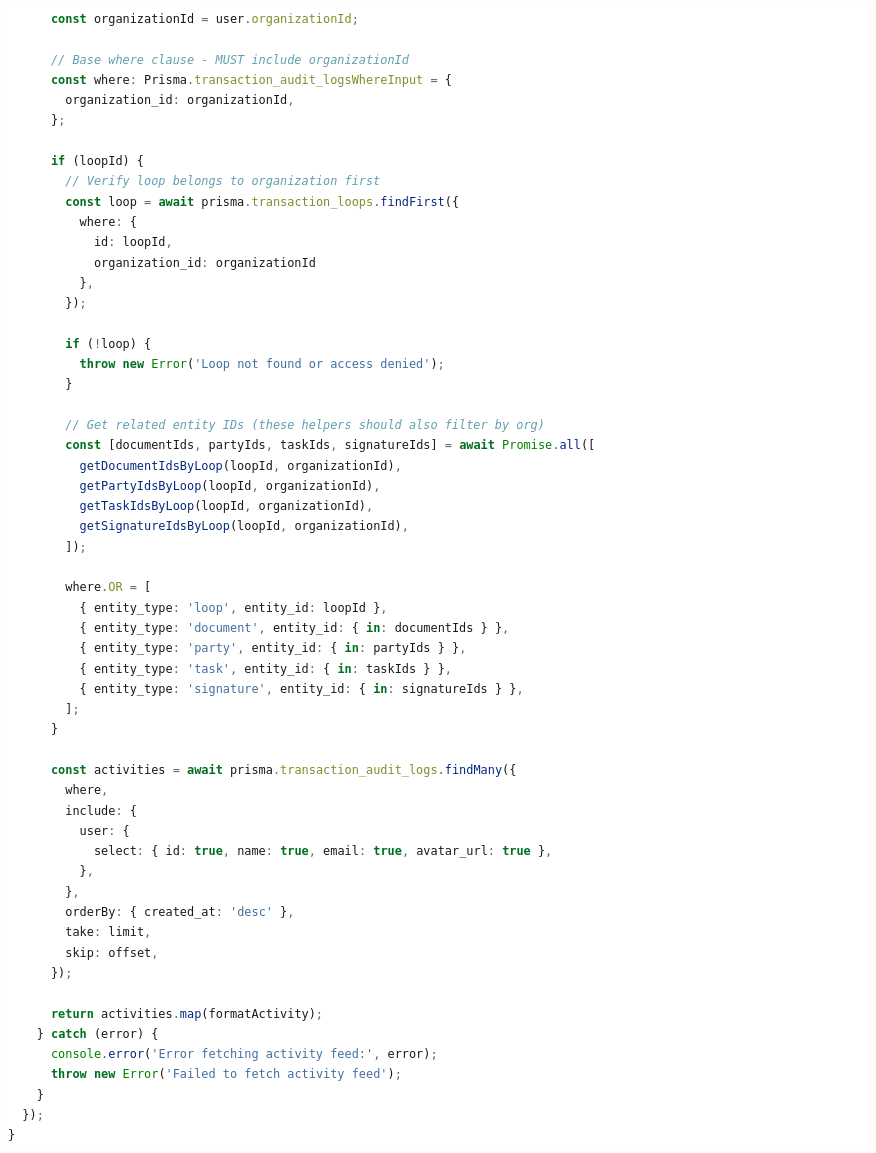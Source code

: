```typescript
      const organizationId = user.organizationId;

      // Base where clause - MUST include organizationId
      const where: Prisma.transaction_audit_logsWhereInput = {
        organization_id: organizationId,
      };

      if (loopId) {
        // Verify loop belongs to organization first
        const loop = await prisma.transaction_loops.findFirst({
          where: {
            id: loopId,
            organization_id: organizationId
          },
        });

        if (!loop) {
          throw new Error('Loop not found or access denied');
        }

        // Get related entity IDs (these helpers should also filter by org)
        const [documentIds, partyIds, taskIds, signatureIds] = await Promise.all([
          getDocumentIdsByLoop(loopId, organizationId),
          getPartyIdsByLoop(loopId, organizationId),
          getTaskIdsByLoop(loopId, organizationId),
          getSignatureIdsByLoop(loopId, organizationId),
        ]);

        where.OR = [
          { entity_type: 'loop', entity_id: loopId },
          { entity_type: 'document', entity_id: { in: documentIds } },
          { entity_type: 'party', entity_id: { in: partyIds } },
          { entity_type: 'task', entity_id: { in: taskIds } },
          { entity_type: 'signature', entity_id: { in: signatureIds } },
        ];
      }

      const activities = await prisma.transaction_audit_logs.findMany({
        where,
        include: {
          user: {
            select: { id: true, name: true, email: true, avatar_url: true },
          },
        },
        orderBy: { created_at: 'desc' },
        take: limit,
        skip: offset,
      });

      return activities.map(formatActivity);
    } catch (error) {
      console.error('Error fetching activity feed:', error);
      throw new Error('Failed to fetch activity feed');
    }
  });
}
```
